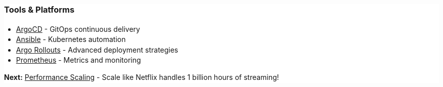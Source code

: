 ### Tools & Platforms
- [ArgoCD](https://argoproj.github.io/cd/) - GitOps continuous delivery
- [Ansible](https://docs.ansible.com/ansible/latest/collections/kubernetes/core/) - Kubernetes automation
- [Argo Rollouts](https://argoproj.github.io/rollouts/) - Advanced deployment strategies
- [Prometheus](https://prometheus.io/docs/prometheus/latest/querying/basics/) - Metrics and monitoring

**Next:** [Performance Scaling](../05-performance-scaling/) - Scale like Netflix handles 1 billion hours of streaming!